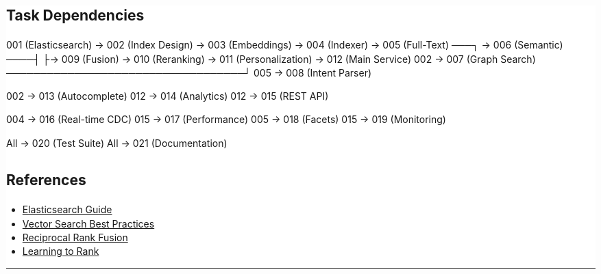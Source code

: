 
## Task Dependencies

001 (Elasticsearch) → 002 (Index Design) → 003 (Embeddings) → 004 (Indexer)
                                        → 005 (Full-Text) ───┐
                                        → 006 (Semantic) ────┤
                                                             ├→ 009 (Fusion) → 010 (Reranking) → 011 (Personalization) → 012 (Main Service)
002 → 007 (Graph Search) ───────────────────────────────────┘
005 → 008 (Intent Parser)

002 → 013 (Autocomplete)
012 → 014 (Analytics)
012 → 015 (REST API)

004 → 016 (Real-time CDC)
015 → 017 (Performance)
005 → 018 (Facets)
015 → 019 (Monitoring)

All → 020 (Test Suite)
All → 021 (Documentation)

## References

- [Elasticsearch Guide](https://www.elastic.co/guide/en/elasticsearch/reference/current/index.html)
- [Vector Search Best Practices](https://www.pinecone.io/learn/vector-search/)
- [Reciprocal Rank Fusion](https://plg.uwaterloo.ca/~gvcormac/cormacksigir09-rrf.pdf)
- [Learning to Rank](https://en.wikipedia.org/wiki/Learning_to_rank)

---
